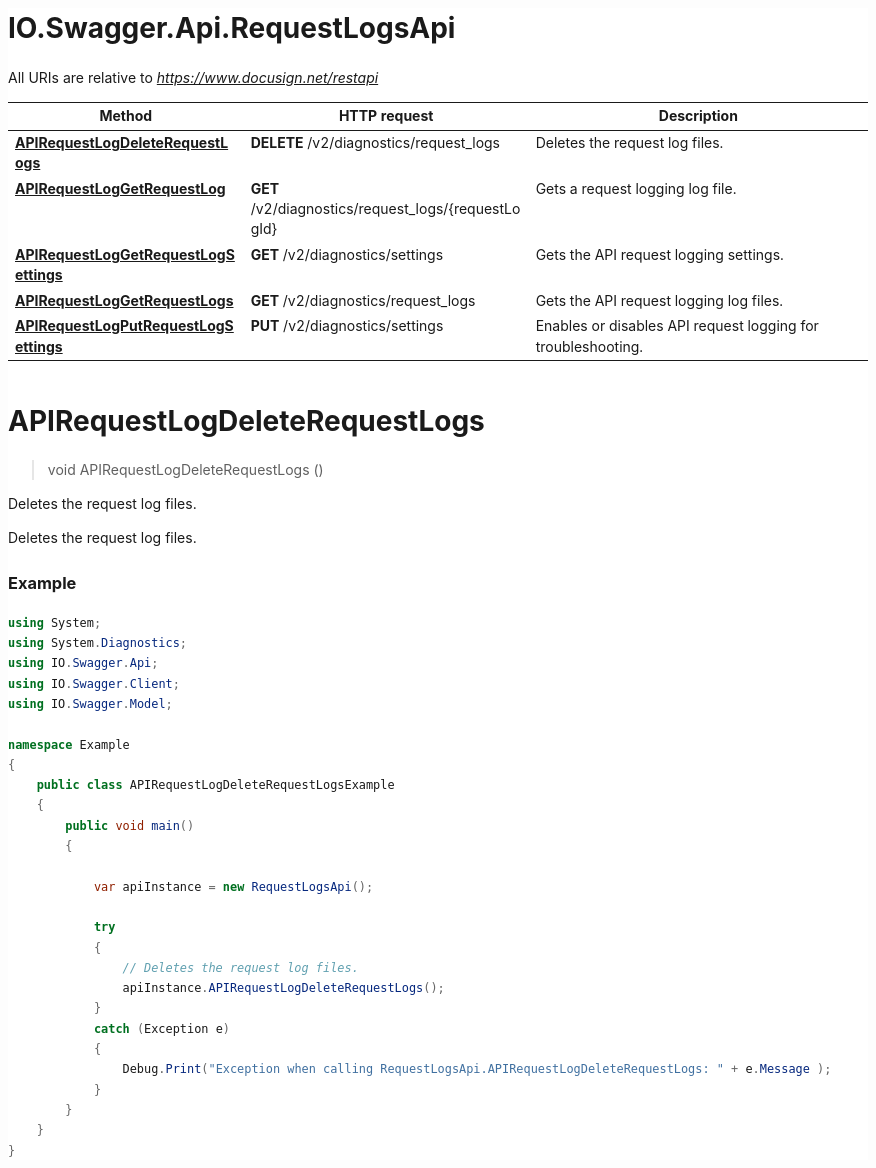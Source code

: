 # IO.Swagger.Api.RequestLogsApi

All URIs are relative to *https://www.docusign.net/restapi*

Method | HTTP request | Description
------------- | ------------- | -------------
[**APIRequestLogDeleteRequestLogs**](RequestLogsApi.md#apirequestlogdeleterequestlogs) | **DELETE** /v2/diagnostics/request_logs | Deletes the request log files.
[**APIRequestLogGetRequestLog**](RequestLogsApi.md#apirequestloggetrequestlog) | **GET** /v2/diagnostics/request_logs/{requestLogId} | Gets a request logging log file.
[**APIRequestLogGetRequestLogSettings**](RequestLogsApi.md#apirequestloggetrequestlogsettings) | **GET** /v2/diagnostics/settings | Gets the API request logging settings.
[**APIRequestLogGetRequestLogs**](RequestLogsApi.md#apirequestloggetrequestlogs) | **GET** /v2/diagnostics/request_logs | Gets the API request logging log files.
[**APIRequestLogPutRequestLogSettings**](RequestLogsApi.md#apirequestlogputrequestlogsettings) | **PUT** /v2/diagnostics/settings | Enables or disables API request logging for troubleshooting.


<a name="apirequestlogdeleterequestlogs"></a>
# **APIRequestLogDeleteRequestLogs**
> void APIRequestLogDeleteRequestLogs ()

Deletes the request log files.

Deletes the request log files.

### Example
```csharp
using System;
using System.Diagnostics;
using IO.Swagger.Api;
using IO.Swagger.Client;
using IO.Swagger.Model;

namespace Example
{
    public class APIRequestLogDeleteRequestLogsExample
    {
        public void main()
        {
            
            var apiInstance = new RequestLogsApi();

            try
            {
                // Deletes the request log files.
                apiInstance.APIRequestLogDeleteRequestLogs();
            }
            catch (Exception e)
            {
                Debug.Print("Exception when calling RequestLogsApi.APIRequestLogDeleteRequestLogs: " + e.Message );
            }
        }
    }
}
```
